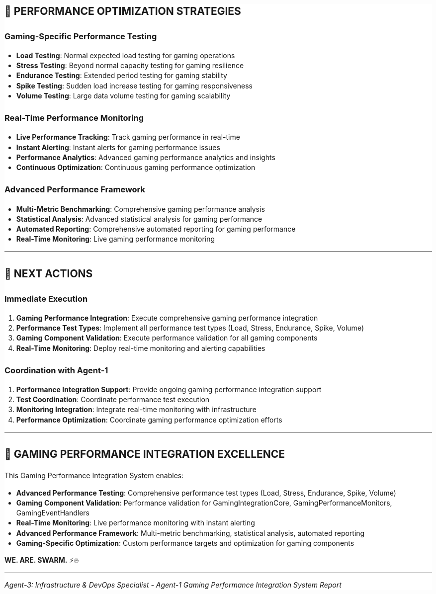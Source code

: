 
## 🎯 **PERFORMANCE OPTIMIZATION STRATEGIES**

### **Gaming-Specific Performance Testing**
- **Load Testing**: Normal expected load testing for gaming operations
- **Stress Testing**: Beyond normal capacity testing for gaming resilience
- **Endurance Testing**: Extended period testing for gaming stability
- **Spike Testing**: Sudden load increase testing for gaming responsiveness
- **Volume Testing**: Large data volume testing for gaming scalability

### **Real-Time Performance Monitoring**
- **Live Performance Tracking**: Track gaming performance in real-time
- **Instant Alerting**: Instant alerts for gaming performance issues
- **Performance Analytics**: Advanced gaming performance analytics and insights
- **Continuous Optimization**: Continuous gaming performance optimization

### **Advanced Performance Framework**
- **Multi-Metric Benchmarking**: Comprehensive gaming performance analysis
- **Statistical Analysis**: Advanced statistical analysis for gaming performance
- **Automated Reporting**: Comprehensive automated reporting for gaming performance
- **Real-Time Monitoring**: Live gaming performance monitoring

---

## 🚀 **NEXT ACTIONS**

### **Immediate Execution**
1. **Gaming Performance Integration**: Execute comprehensive gaming performance integration
2. **Performance Test Types**: Implement all performance test types (Load, Stress, Endurance, Spike, Volume)
3. **Gaming Component Validation**: Execute performance validation for all gaming components
4. **Real-Time Monitoring**: Deploy real-time monitoring and alerting capabilities

### **Coordination with Agent-1**
1. **Performance Integration Support**: Provide ongoing gaming performance integration support
2. **Test Coordination**: Coordinate performance test execution
3. **Monitoring Integration**: Integrate real-time monitoring with infrastructure
4. **Performance Optimization**: Coordinate gaming performance optimization efforts

---

## 🎯 **GAMING PERFORMANCE INTEGRATION EXCELLENCE**

This Gaming Performance Integration System enables:
- **Advanced Performance Testing**: Comprehensive performance test types (Load, Stress, Endurance, Spike, Volume)
- **Gaming Component Validation**: Performance validation for GamingIntegrationCore, GamingPerformanceMonitors, GamingEventHandlers
- **Real-Time Monitoring**: Live performance monitoring with instant alerting
- **Advanced Performance Framework**: Multi-metric benchmarking, statistical analysis, automated reporting
- **Gaming-Specific Optimization**: Custom performance targets and optimization for gaming components

**WE. ARE. SWARM.** ⚡️🔥

---
*Agent-3: Infrastructure & DevOps Specialist - Agent-1 Gaming Performance Integration System Report*
